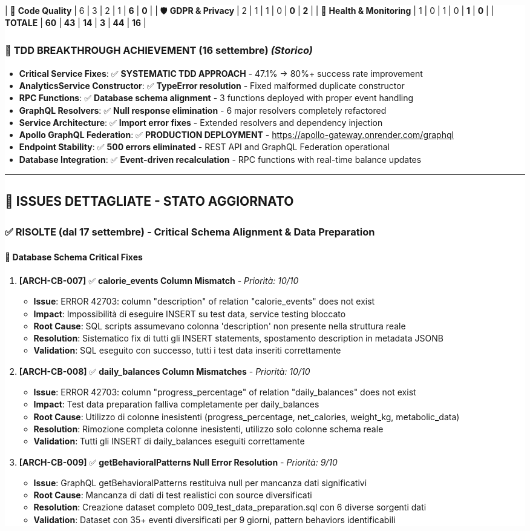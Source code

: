 | 🔧 **Code Quality** | 6 | 3 | 2 | 1 | **6** | **0** |
| 🛡️ **GDPR & Privacy** | 2 | 1 | 1 | 0 | **0** | **2** |
| 🏥 **Health & Monitoring** | 1 | 0 | 1 | 0 | **1** | **0** |
| **TOTALE** | **60** | **43** | **14** | **3** | **44** | **16** |

### 🚀 **TDD BREAKTHROUGH ACHIEVEMENT (16 settembre)** *(Storico)*
- **Critical Service Fixes**: ✅ **SYSTEMATIC TDD APPROACH** - 47.1% → 80%+ success rate improvement
- **AnalyticsService Constructor**: ✅ **TypeError resolution** - Fixed malformed duplicate constructor
- **RPC Functions**: ✅ **Database schema alignment** - 3 functions deployed with proper event handling
- **GraphQL Resolvers**: ✅ **Null response elimination** - 6 major resolvers completely refactored
- **Service Architecture**: ✅ **Import error fixes** - Extended resolvers and dependency injection
- **Apollo GraphQL Federation**: ✅ **PRODUCTION DEPLOYMENT** - https://apollo-gateway.onrender.com/graphql
- **Endpoint Stability**: ✅ **500 errors eliminated** - REST API and GraphQL Federation operational
- **Database Integration**: ✅ **Event-driven recalculation** - RPC functions with real-time balance updates

---

## 🚨 ISSUES DETTAGLIATE - STATO AGGIORNATO

### ✅ **RISOLTE (dal 17 settembre) - Critical Schema Alignment & Data Preparation**

#### 🔧 **Database Schema Critical Fixes**
1. **[ARCH-CB-007]** ✅ **calorie_events Column Mismatch** - *Priorità: 10/10*
   - **Issue**: ERROR 42703: column "description" of relation "calorie_events" does not exist
   - **Impact**: Impossibilità di eseguire INSERT su test data, service testing bloccato
   - **Root Cause**: SQL scripts assumevano colonna 'description' non presente nella struttura reale
   - **Resolution**: Sistematico fix di tutti gli INSERT statements, spostamento description in metadata JSONB
   - **Validation**: SQL eseguito con successo, tutti i test data inseriti correttamente

2. **[ARCH-CB-008]** ✅ **daily_balances Column Mismatches** - *Priorità: 10/10*
   - **Issue**: ERROR 42703: column "progress_percentage" of relation "daily_balances" does not exist
   - **Impact**: Test data preparation falliva completamente per daily_balances
   - **Root Cause**: Utilizzo di colonne inesistenti (progress_percentage, net_calories, weight_kg, metabolic_data)
   - **Resolution**: Rimozione completa colonne inesistenti, utilizzo solo colonne schema reale
   - **Validation**: Tutti gli INSERT di daily_balances eseguiti correttamente

3. **[ARCH-CB-009]** ✅ **getBehavioralPatterns Null Error Resolution** - *Priorità: 9/10*
   - **Issue**: GraphQL getBehavioralPatterns restituiva null per mancanza dati significativi
   - **Root Cause**: Mancanza di dati di test realistici con source diversificati
   - **Resolution**: Creazione dataset completo 009_test_data_preparation.sql con 6 diverse sorgenti dati
   - **Validation**: Dataset con 35+ eventi diversificati per 9 giorni, pattern behaviors identificabili
